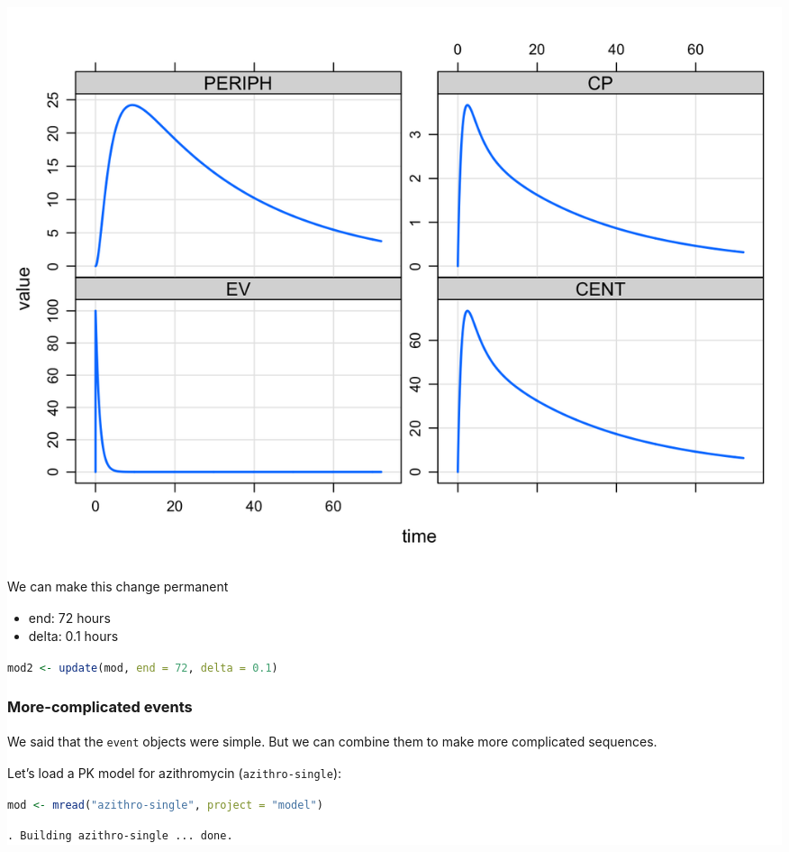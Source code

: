 ![](figures/get-started-unnamed-chunk-11-1.png)

We can make this change permanent

  - end: 72 hours
  - delta: 0.1 hours



``` r
mod2 <- update(mod, end = 72, delta = 0.1)
```

### More-complicated events

We said that the `event` objects were simple. But we can combine them to
make more complicated sequences.

Let’s load a PK model for azithromycin (`azithro-single`):

``` r
mod <- mread("azithro-single", project = "model")
```

    . Building azithro-single ... done.
